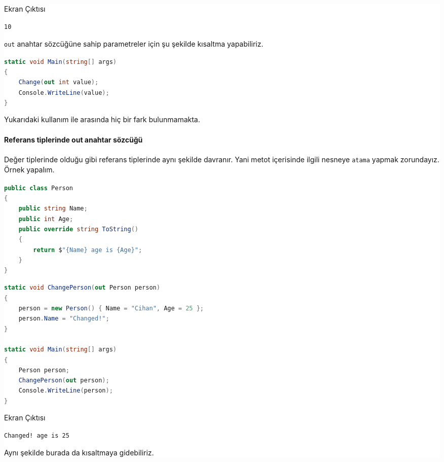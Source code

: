 Ekran Çıktısı

```
10
```

`out` anahtar sözcüğüne sahip parametreler için şu şekilde kısaltma yapabiliriz.

```csharp
static void Main(string[] args)
{
    Change(out int value);
    Console.WriteLine(value);
}
```

Yukarıdaki kullanım ile arasında hiç bir fark bulunmamakta.

#### Referans tiplerinde out anahtar sözcüğü

Değer tiplerinde olduğu gibi referans tiplerinde aynı şekilde davranır. Yani metot içerisinde ilgili nesneye `atama` yapmak zorundayız. Örnek yapalım.

```csharp
public class Person
{
    public string Name;
    public int Age;
    public override string ToString()
    {
        return $"{Name} age is {Age}";
    }
}
```

```csharp
static void ChangePerson(out Person person)
{
    person = new Person() { Name = "Cihan", Age = 25 };
    person.Name = "Changed!";
}

static void Main(string[] args)
{
    Person person;
    ChangePerson(out person);
    Console.WriteLine(person);
}
```

Ekran Çıktısı

```
Changed! age is 25
```

Aynı şekilde burada da kısaltmaya gidebiliriz.

